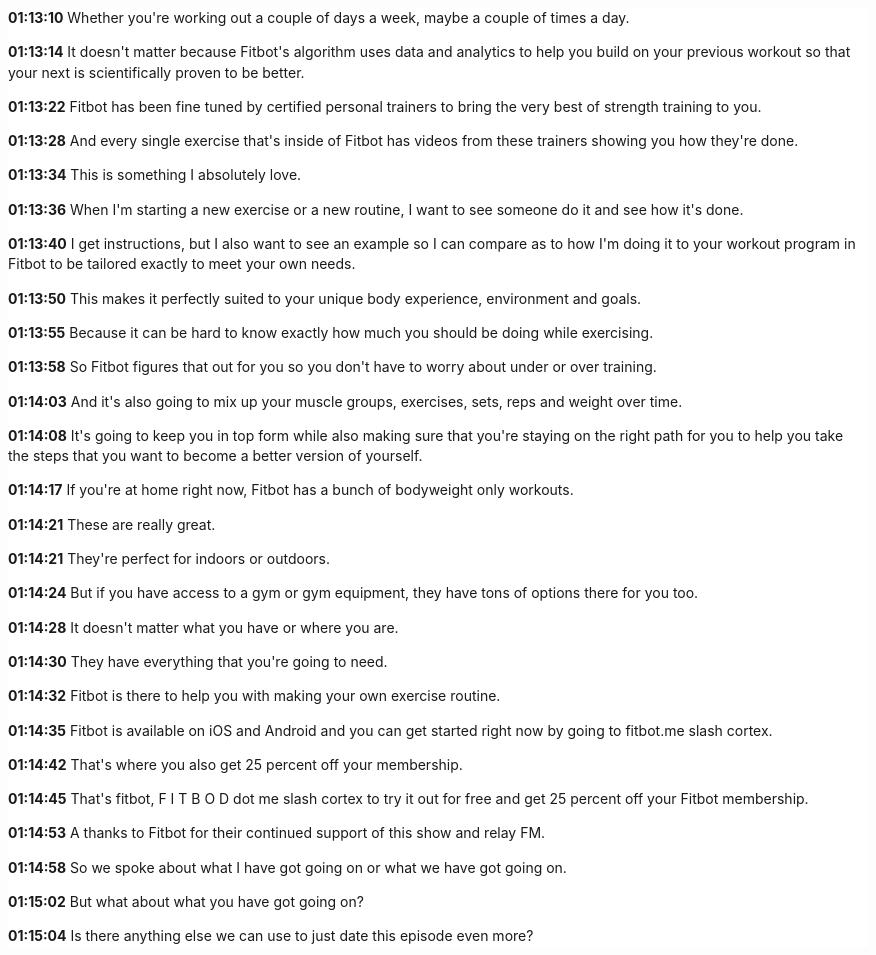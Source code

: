 **01:13:10** Whether you're working out a couple of days a week, maybe a couple of times a day.

**01:13:14** It doesn't matter because Fitbot's algorithm uses data and analytics to help you build on your previous workout so that your next is scientifically proven to be better.

**01:13:22** Fitbot has been fine tuned by certified personal trainers to bring the very best of strength training to you.

**01:13:28** And every single exercise that's inside of Fitbot has videos from these trainers showing you how they're done.

**01:13:34** This is something I absolutely love.

**01:13:36** When I'm starting a new exercise or a new routine, I want to see someone do it and see how it's done.

**01:13:40** I get instructions, but I also want to see an example so I can compare as to how I'm doing it to your workout program in Fitbot to be tailored exactly to meet your own needs.

**01:13:50** This makes it perfectly suited to your unique body experience, environment and goals.

**01:13:55** Because it can be hard to know exactly how much you should be doing while exercising.

**01:13:58** So Fitbot figures that out for you so you don't have to worry about under or over training.

**01:14:03** And it's also going to mix up your muscle groups, exercises, sets, reps and weight over time.

**01:14:08** It's going to keep you in top form while also making sure that you're staying on the right path for you to help you take the steps that you want to become a better version of yourself.

**01:14:17** If you're at home right now, Fitbot has a bunch of bodyweight only workouts.

**01:14:21** These are really great.

**01:14:21** They're perfect for indoors or outdoors.

**01:14:24** But if you have access to a gym or gym equipment, they have tons of options there for you too.

**01:14:28** It doesn't matter what you have or where you are.

**01:14:30** They have everything that you're going to need.

**01:14:32** Fitbot is there to help you with making your own exercise routine.

**01:14:35** Fitbot is available on iOS and Android and you can get started right now by going to fitbot.me slash cortex.

**01:14:42** That's where you also get 25 percent off your membership.

**01:14:45** That's fitbot, F I T B O D dot me slash cortex to try it out for free and get 25 percent off your Fitbot membership.

**01:14:53** A thanks to Fitbot for their continued support of this show and relay FM.

**01:14:58** So we spoke about what I have got going on or what we have got going on.

**01:15:02** But what about what you have got going on?

**01:15:04** Is there anything else we can use to just date this episode even more?
